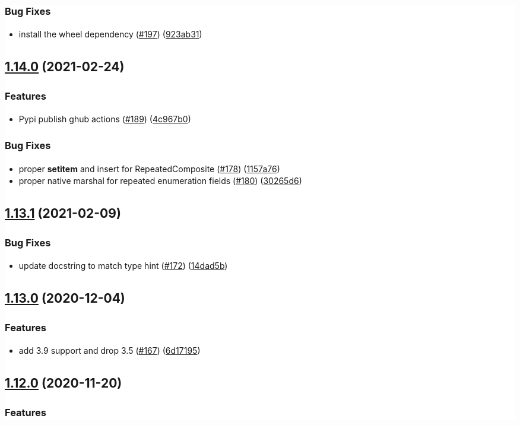 
### Bug Fixes

* install the wheel dependency ([#197](https://www.github.com/googleapis/proto-plus-python/issues/197)) ([923ab31](https://www.github.com/googleapis/proto-plus-python/commit/923ab31e4685b47acae793198be55335e5eeae38))

## [1.14.0](https://www.github.com/googleapis/proto-plus-python/compare/v1.13.1...v1.14.0) (2021-02-24)


### Features

* Pypi publish ghub actions ([#189](https://www.github.com/googleapis/proto-plus-python/issues/189)) ([4c967b0](https://www.github.com/googleapis/proto-plus-python/commit/4c967b0bb2ead29156bcc53c1f3b227b3afb2e8b))


### Bug Fixes

* proper __setitem__ and insert for RepeatedComposite ([#178](https://www.github.com/googleapis/proto-plus-python/issues/178)) ([1157a76](https://www.github.com/googleapis/proto-plus-python/commit/1157a76bb608d72389f46dc4d8e9aa00cc14ccc6))
* proper native marshal for repeated enumeration fields ([#180](https://www.github.com/googleapis/proto-plus-python/issues/180)) ([30265d6](https://www.github.com/googleapis/proto-plus-python/commit/30265d654d7f3589cbd0994d2ac564db1fd44265))

## [1.13.1](https://www.github.com/googleapis/proto-plus-python/compare/v1.13.0...v1.13.1) (2021-02-09)


### Bug Fixes

* update docstring to match type hint ([#172](https://www.github.com/googleapis/proto-plus-python/issues/172)) ([14dad5b](https://www.github.com/googleapis/proto-plus-python/commit/14dad5bf6c5967a720e9d3095d621dbfe208b614))

## [1.13.0](https://www.github.com/googleapis/proto-plus-python/compare/v1.12.0...v1.13.0) (2020-12-04)


### Features

* add 3.9 support and drop 3.5 ([#167](https://www.github.com/googleapis/proto-plus-python/issues/167)) ([6d17195](https://www.github.com/googleapis/proto-plus-python/commit/6d171956e14b398aece931b9dde1013be9644b74))

## [1.12.0](https://www.github.com/googleapis/proto-plus-python/compare/v1.11.0...v1.12.0) (2020-11-20)


### Features
